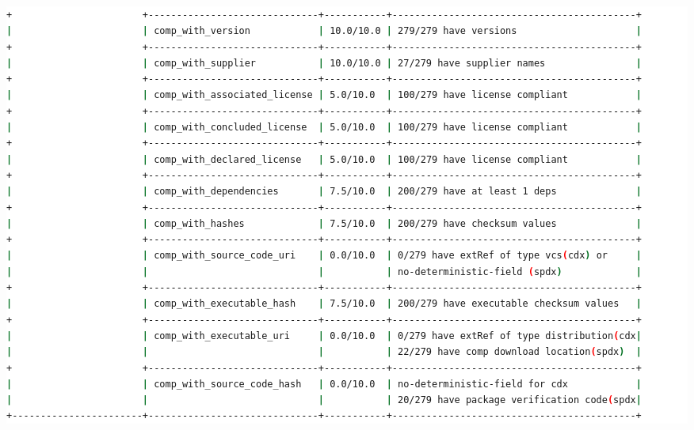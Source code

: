 ```bash
+                       +------------------------------+-----------+-------------------------------------------+
|                       | comp_with_version            | 10.0/10.0 | 279/279 have versions                     |
+                       +------------------------------+-----------+-------------------------------------------+
|                       | comp_with_supplier           | 10.0/10.0 | 27/279 have supplier names                |
+                       +------------------------------+-----------+-------------------------------------------+
|                       | comp_with_associated_license | 5.0/10.0  | 100/279 have license compliant            |
+                       +------------------------------+-----------+-------------------------------------------+
|                       | comp_with_concluded_license  | 5.0/10.0  | 100/279 have license compliant            |
+                       +------------------------------+-----------+-------------------------------------------+
|                       | comp_with_declared_license   | 5.0/10.0  | 100/279 have license compliant            |
+                       +------------------------------+-----------+-------------------------------------------+
|                       | comp_with_dependencies       | 7.5/10.0  | 200/279 have at least 1 deps              |
+                       +------------------------------+-----------+-------------------------------------------+
|                       | comp_with_hashes             | 7.5/10.0  | 200/279 have checksum values              |
+                       +------------------------------+-----------+-------------------------------------------+
|                       | comp_with_source_code_uri    | 0.0/10.0  | 0/279 have extRef of type vcs(cdx) or     |
|                       |                              |           | no-deterministic-field (spdx)             |
+                       +------------------------------+-----------+-------------------------------------------+
|                       | comp_with_executable_hash    | 7.5/10.0  | 200/279 have executable checksum values   |
+                       +------------------------------+-----------+-------------------------------------------+
|                       | comp_with_executable_uri     | 0.0/10.0  | 0/279 have extRef of type distribution(cdx|
|                       |                              |           | 22/279 have comp download location(spdx)  |
+                       +------------------------------+-----------+-------------------------------------------+
|                       | comp_with_source_code_hash   | 0.0/10.0  | no-deterministic-field for cdx            |
|                       |                              |           | 20/279 have package verification code(spdx|
+-----------------------+------------------------------+-----------+-------------------------------------------+
```
